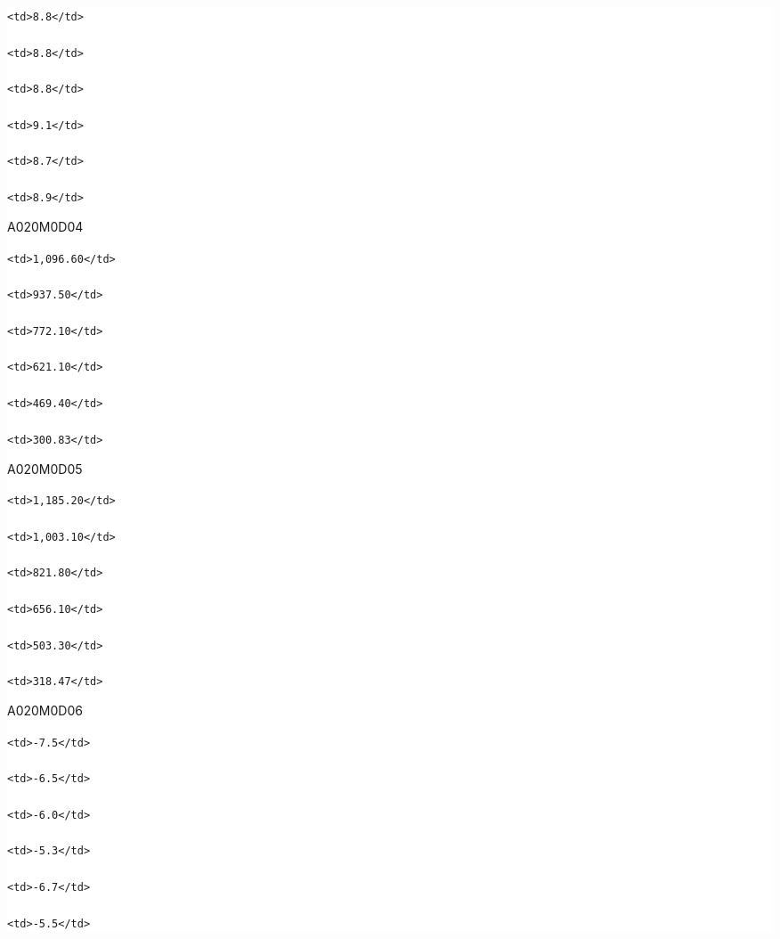     <td>8.8</td>
    
    <td>8.8</td>
    
    <td>8.8</td>
    
    <td>9.1</td>
    
    <td>8.7</td>
    
    <td>8.9</td>
    

</tr>

<tr>
    <td>A020M0D04</td>
    
    <td>1,096.60</td>
    
    <td>937.50</td>
    
    <td>772.10</td>
    
    <td>621.10</td>
    
    <td>469.40</td>
    
    <td>300.83</td>
    

</tr>

<tr>
    <td>A020M0D05</td>
    
    <td>1,185.20</td>
    
    <td>1,003.10</td>
    
    <td>821.80</td>
    
    <td>656.10</td>
    
    <td>503.30</td>
    
    <td>318.47</td>
    

</tr>

<tr>
    <td>A020M0D06</td>
    
    <td>-7.5</td>
    
    <td>-6.5</td>
    
    <td>-6.0</td>
    
    <td>-5.3</td>
    
    <td>-6.7</td>
    
    <td>-5.5</td>
    